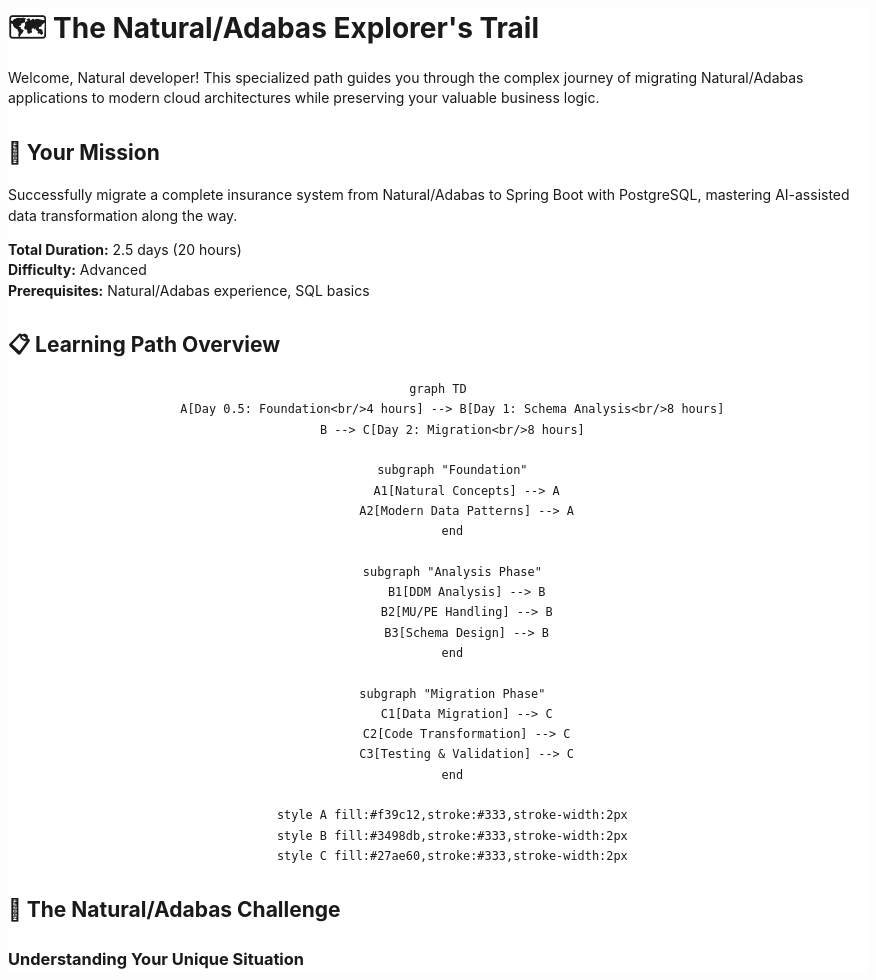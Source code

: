 # 🗺️ The Natural/Adabas Explorer's Trail

Welcome, Natural developer! This specialized path guides you through the complex journey of migrating Natural/Adabas applications to modern cloud architectures while preserving your valuable business logic.

## 🎯 Your Mission

Successfully migrate a complete insurance system from Natural/Adabas to Spring Boot with PostgreSQL, mastering AI-assisted data transformation along the way.

**Total Duration:** 2.5 days (20 hours)  
**Difficulty:** Advanced  
**Prerequisites:** Natural/Adabas experience, SQL basics

## 📋 Learning Path Overview

<div align="center">

```mermaid
graph TD
    A[Day 0.5: Foundation<br/>4 hours] --> B[Day 1: Schema Analysis<br/>8 hours]
    B --> C[Day 2: Migration<br/>8 hours]
    
    subgraph "Foundation"
        A1[Natural Concepts] --> A
        A2[Modern Data Patterns] --> A
    end
    
    subgraph "Analysis Phase"
        B1[DDM Analysis] --> B
        B2[MU/PE Handling] --> B
        B3[Schema Design] --> B
    end
    
    subgraph "Migration Phase"
        C1[Data Migration] --> C
        C2[Code Transformation] --> C
        C3[Testing & Validation] --> C
    end
    
    style A fill:#f39c12,stroke:#333,stroke-width:2px
    style B fill:#3498db,stroke:#333,stroke-width:2px
    style C fill:#27ae60,stroke:#333,stroke-width:2px
```

</div>

## 🌟 The Natural/Adabas Challenge

### Understanding Your Unique Situation
